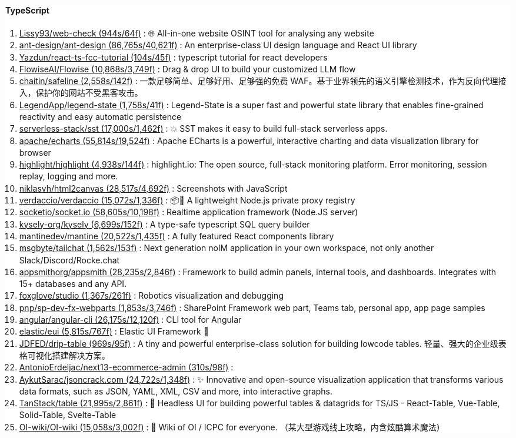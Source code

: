 #### TypeScript
1. [Lissy93/web-check (944s/64f)](https://github.com/Lissy93/web-check) : 🌐 All-in-one website OSINT tool for analysing any website
2. [ant-design/ant-design (86,765s/40,621f)](https://github.com/ant-design/ant-design) : An enterprise-class UI design language and React UI library
3. [Yazdun/react-ts-fcc-tutorial (104s/45f)](https://github.com/Yazdun/react-ts-fcc-tutorial) : typescript tutorial for react developers
4. [FlowiseAI/Flowise (10,868s/3,749f)](https://github.com/FlowiseAI/Flowise) : Drag & drop UI to build your customized LLM flow
5. [chaitin/safeline (2,558s/142f)](https://github.com/chaitin/safeline) : 一款足够简单、足够好用、足够强的免费 WAF。基于业界领先的语义引擎检测技术，作为反向代理接入，保护你的网站不受黑客攻击。
6. [LegendApp/legend-state (1,758s/41f)](https://github.com/LegendApp/legend-state) : Legend-State is a super fast and powerful state library that enables fine-grained reactivity and easy automatic persistence
7. [serverless-stack/sst (17,000s/1,462f)](https://github.com/serverless-stack/sst) : 💥 SST makes it easy to build full-stack serverless apps.
8. [apache/echarts (55,814s/19,524f)](https://github.com/apache/echarts) : Apache ECharts is a powerful, interactive charting and data visualization library for browser
9. [highlight/highlight (4,938s/144f)](https://github.com/highlight/highlight) : highlight.io: The open source, full-stack monitoring platform. Error monitoring, session replay, logging and more.
10. [niklasvh/html2canvas (28,517s/4,692f)](https://github.com/niklasvh/html2canvas) : Screenshots with JavaScript
11. [verdaccio/verdaccio (15,072s/1,336f)](https://github.com/verdaccio/verdaccio) : 📦🔐 A lightweight Node.js private proxy registry
12. [socketio/socket.io (58,605s/10,198f)](https://github.com/socketio/socket.io) : Realtime application framework (Node.JS server)
13. [kysely-org/kysely (6,699s/152f)](https://github.com/kysely-org/kysely) : A type-safe typescript SQL query builder
14. [mantinedev/mantine (20,522s/1,435f)](https://github.com/mantinedev/mantine) : A fully featured React components library
15. [msgbyte/tailchat (1,562s/153f)](https://github.com/msgbyte/tailchat) : Next generation noIM application in your own workspace, not only another Slack/Discord/Rocke.chat
16. [appsmithorg/appsmith (28,235s/2,846f)](https://github.com/appsmithorg/appsmith) : Framework to build admin panels, internal tools, and dashboards. Integrates with 15+ databases and any API.
17. [foxglove/studio (1,367s/261f)](https://github.com/foxglove/studio) : Robotics visualization and debugging
18. [pnp/sp-dev-fx-webparts (1,853s/3,746f)](https://github.com/pnp/sp-dev-fx-webparts) : SharePoint Framework web part, Teams tab, personal app, app page samples
19. [angular/angular-cli (26,175s/12,120f)](https://github.com/angular/angular-cli) : CLI tool for Angular
20. [elastic/eui (5,815s/767f)](https://github.com/elastic/eui) : Elastic UI Framework 🙌
21. [JDFED/drip-table (969s/95f)](https://github.com/JDFED/drip-table) : A tiny and powerful enterprise-class solution for building lowcode tables. 轻量、强大的企业级表格可视化搭建解决方案。
22. [AntonioErdeljac/next13-ecommerce-admin (310s/98f)](https://github.com/AntonioErdeljac/next13-ecommerce-admin) : 
23. [AykutSarac/jsoncrack.com (24,722s/1,348f)](https://github.com/AykutSarac/jsoncrack.com) : ✨ Innovative and open-source visualization application that transforms various data formats, such as JSON, YAML, XML, CSV and more, into interactive graphs.
24. [TanStack/table (21,995s/2,861f)](https://github.com/TanStack/table) : 🤖 Headless UI for building powerful tables & datagrids for TS/JS - React-Table, Vue-Table, Solid-Table, Svelte-Table
25. [OI-wiki/OI-wiki (15,058s/3,002f)](https://github.com/OI-wiki/OI-wiki) : 🌟 Wiki of OI / ICPC for everyone. （某大型游戏线上攻略，内含炫酷算术魔法）
